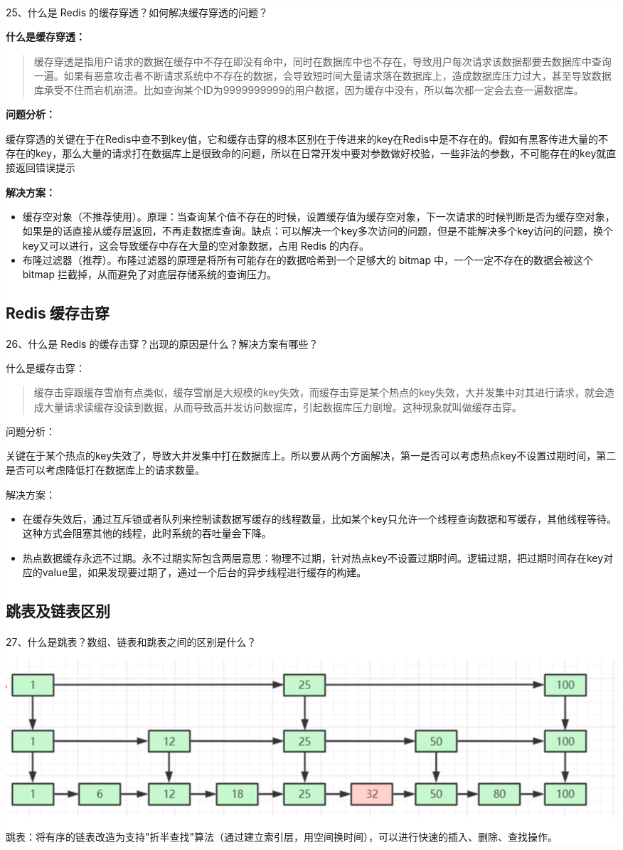 25、<span id="25">什么是 Redis 的缓存穿透？如何解决缓存穿透的问题？</span>

**什么是缓存穿透：**

> 缓存穿透是指用户请求的数据在缓存中不存在即没有命中，同时在数据库中也不存在，导致用户每次请求该数据都要去数据库中查询一遍。如果有恶意攻击者不断请求系统中不存在的数据，会导致短时间大量请求落在数据库上，造成数据库压力过大，甚至导致数据库承受不住而宕机崩溃。比如查询某个ID为9999999999的用户数据，因为缓存中没有，所以每次都一定会去查一遍数据库。

**问题分析：**

缓存穿透的关键在于在Redis中查不到key值，它和缓存击穿的根本区别在于传进来的key在Redis中是不存在的。假如有黑客传进大量的不存在的key，那么大量的请求打在数据库上是很致命的问题，所以在日常开发中要对参数做好校验，一些非法的参数，不可能存在的key就直接返回错误提示

**解决方案：**

* 缓存空对象（不推荐使用）。原理：当查询某个值不存在的时候，设置缓存值为缓存空对象，下一次请求的时候判断是否为缓存空对象，如果是的话直接从缓存层返回，不再走数据库查询。缺点：可以解决一个key多次访问的问题，但是不能解决多个key访问的问题，换个key又可以进行，这会导致缓存中存在大量的空对象数据，占用 Redis 的内存。
* 布隆过滤器（推荐）。布隆过滤器的原理是将所有可能存在的数据哈希到一个足够大的 bitmap 中，一个一定不存在的数据会被这个 bitmap 拦截掉，从而避免了对底层存储系统的查询压力。

## Redis 缓存击穿

26、<span id="26">什么是 Redis 的缓存击穿？出现的原因是什么？解决方案有哪些？</span>

什么是缓存击穿：

> 缓存击穿跟缓存雪崩有点类似，缓存雪崩是大规模的key失效，而缓存击穿是某个热点的key失效，大并发集中对其进行请求，就会造成大量请求读缓存没读到数据，从而导致高并发访问数据库，引起数据库压力剧增。这种现象就叫做缓存击穿。

问题分析：

关键在于某个热点的key失效了，导致大并发集中打在数据库上。所以要从两个方面解决，第一是否可以考虑热点key不设置过期时间，第二是否可以考虑降低打在数据库上的请求数量。

解决方案：

* 在缓存失效后，通过互斥锁或者队列来控制读数据写缓存的线程数量，比如某个key只允许一个线程查询数据和写缓存，其他线程等待。这种方式会阻塞其他的线程，此时系统的吞吐量会下降。

* 热点数据缓存永远不过期。永不过期实际包含两层意思：物理不过期，针对热点key不设置过期时间。逻辑过期，把过期时间存在key对应的value里，如果发现要过期了，通过一个后台的异步线程进行缓存的构建。

## 跳表及链表区别

27、<span id="27">什么是跳表？数组、链表和跳表之间的区别是什么？</span>

![image-20210403085728459](Redis面试大全.assets/image-20210403085728459.png)

跳表：将有序的链表改造为支持"折半查找"算法（通过建立索引层，用空间换时间），可以进行快速的插入、删除、查找操作。
